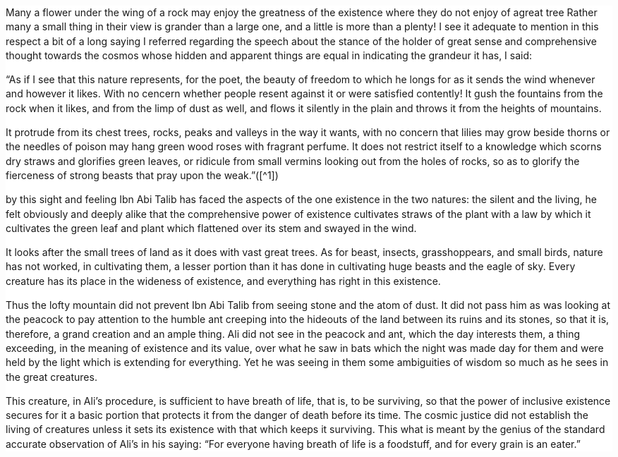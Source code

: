 Many a flower under the wing of a rock may enjoy the greatness of the
existence where they do not enjoy of agreat tree Rather many a small
thing in their view is grander than a large one, and a little is more
than a plenty! I see it adequate to mention in this respect a bit of a
long saying I referred regarding the speech about the stance of the
holder of great sense and comprehensive thought towards the cosmos whose
hidden and apparent things are equal in indicating the grandeur it has,
I said:

“As if I see that this nature represents, for the poet, the beauty of
freedom to which he longs for as it sends the wind whenever and however
it likes. With no cencern whether people resent against it or were
satisfied contently! It gush the fountains from the rock when it likes,
and from the limp of dust as well, and flows it silently in the plain
and throws it from the heights of mountains.

It protrude from its chest trees, rocks, peaks and valleys in the way
it wants, with no concern that lilies may grow beside thorns or the
needles of poison may hang green wood roses with fragrant perfume. It
does not restrict itself to a knowledge which scorns dry straws and
glorifies green leaves, or ridicule from small vermins looking out from
the holes of rocks, so as to glorify the fierceness of strong beasts
that pray upon the weak.”([^1])

by this sight and feeling Ibn Abi Talib has faced the aspects of the
one existence in the two natures: the silent and the living, he felt
obviously and deeply alike that the comprehensive power of existence
cultivates straws of the plant with a law by which it cultivates the
green leaf and plant which flattened over its stem and swayed in the
wind.

It looks after the small trees of land as it does with vast great
trees. As for beast, insects, grasshoppears, and small birds, nature has
not worked, in cultivating them, a lesser portion than it has done in
cultivating huge beasts and the eagle of sky. Every creature has its
place in the wideness of existence, and everything has right in this
existence.

Thus the lofty mountain did not prevent Ibn Abi Talib from seeing stone
and the atom of dust. It did not pass him as was looking at the peacock
to pay attention to the humble ant creeping into the hideouts of the
land between its ruins and its stones, so that it is, therefore, a grand
creation and an ample thing. Ali did not see in the peacock and ant,
which the day interests them, a thing exceeding, in the meaning of
existence and its value, over what he saw in bats which the night was
made day for them and were held by the light which is extending for
everything. Yet he was seeing in them some ambiguities of wisdom so much
as he sees in the great creatures.

This creature, in Ali’s procedure, is sufficient to have breath of
life, that is, to be surviving, so that the power of inclusive existence
secures for it a basic portion that protects it from the danger of death
before its time. The cosmic justice did not establish the living of
creatures unless it sets its existence with that which keeps it
surviving. This what is meant by the genius of the standard accurate
observation of Ali’s in his saying: “For everyone having breath of life
is a foodstuff, and for every grain is an eater.”
